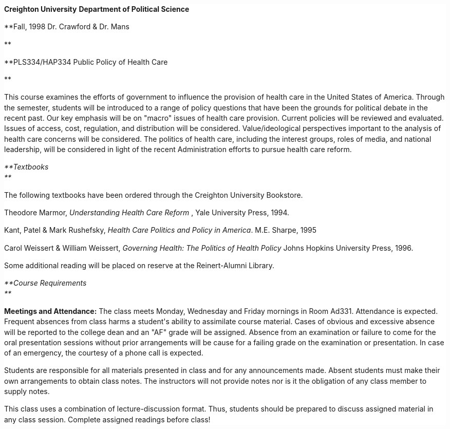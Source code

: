 **Creighton University** **Department of Political Science**

**Fall, 1998 Dr. Crawford & Dr. Mans  
  
**

**PLS334/HAP334 Public Policy of Health Care  
  
**

This course examines the efforts of government to influence the provision of
health care in the United States of America. Through the semester, students
will be introduced to a range of policy questions that have been the grounds
for political debate in the recent past. Our key emphasis will be on  "macro"
issues of health care provision. Current policies will be reviewed and
evaluated. Issues of access, cost, regulation, and distribution will be
considered. Value/ideological perspectives important to the analysis of health
care concerns will be considered. The politics of health care, including the
interest groups, roles of media, and national leadership, will be considered
in light of the recent Administration efforts to pursue health care reform.  

_**Textbooks  
**_

The following textbooks have been ordered through the Creighton University
Bookstore.  

Theodore Marmor, _Understanding Health Care Reform_ , Yale University Press,
1994.  

Kant, Patel & Mark Rushefsky, _Health Care Politics and Policy in America_.
M.E. Sharpe, 1995  

Carol Weissert  & William Weissert, _Governing Health: The Politics of Health
Policy_ Johns Hopkins University Press, 1996.  

Some additional reading will be placed on reserve at the Reinert-Alumni
Library.  

_**Course Requirements  
**_

**Meetings and Attendance:** The class meets Monday, Wednesday and Friday
mornings in Room Ad331. Attendance is expected. Frequent absences from class
harms a student's ability to assimilate course material. Cases of obvious and
excessive absence will be reported to the college dean and an  "AF" grade will
be assigned. Absence from an examination or failure to come for the oral
presentation sessions without prior arrangements will be cause for a failing
grade on the examination or presentation. In case of an emergency, the
courtesy of a phone call is expected.  

Students are responsible for all materials presented in class and for any
announcements made. Absent students must make their own arrangements to obtain
class notes. The instructors will not provide notes nor is it the obligation
of any class member to supply notes.  

This class uses a combination of lecture-discussion format. Thus, students
should be prepared to discuss assigned material in any class session. Complete
assigned readings before class!  

